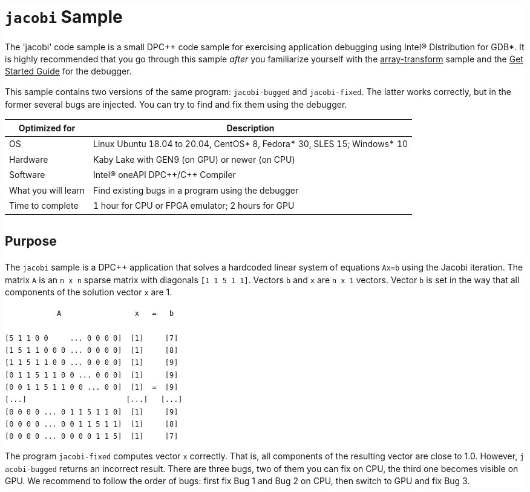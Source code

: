 # `jacobi` Sample

The 'jacobi' code sample is a small DPC++ code sample for exercising application
debugging using Intel&reg; Distribution for GDB\*. It is highly recommended that
you go through this sample *after* you familiarize yourself with the
[array-transform](https://github.com/oneapi-src/oneAPI-samples/tree/master/Tools/ApplicationDebugger/array-transform)
sample and the
[Get Started Guide](https://software.intel.com/en-us/get-started-with-debugging-dpcpp)
for the debugger.

This sample contains two versions of the same program: `jacobi-bugged` and
`jacobi-fixed`. The latter works correctly, but in the former several bugs are
injected. You can try to find and fix them using the debugger.

| Optimized for       | Description
|---------------------|--------------
| OS                  | Linux Ubuntu 18.04 to 20.04, CentOS* 8, Fedora* 30, SLES 15; Windows* 10
| Hardware            | Kaby Lake with GEN9 (on GPU) or newer (on CPU)
| Software            | Intel&reg; oneAPI DPC++/C++ Compiler
| What you will learn | Find existing bugs in a program using the debugger
| Time to complete    | 1 hour for CPU or FPGA emulator; 2 hours for GPU

## Purpose

The `jacobi` sample is a DPC++ application that solves a hardcoded linear system
of equations `Ax=b` using the Jacobi iteration. The matrix `A` is an `n x n` sparse
matrix with diagonals `[1 1 5 1 1]`. Vectors `b` and `x` are `n x 1` vectors.
Vector `b` is set in the way that all components of the solution vector `x` are 1.

```
            A                 x   =   b

[5 1 1 0 0     ... 0 0 0 0]  [1]     [7]
[1 5 1 1 0 0 0 ... 0 0 0 0]  [1]     [8]
[1 1 5 1 1 0 0 ... 0 0 0 0]  [1]     [9]
[0 1 1 5 1 1 0 0 ... 0 0 0]  [1]     [9]
[0 0 1 1 5 1 1 0 0 ... 0 0]  [1]  =  [9]
[...]                       [...]   [...]
[0 0 0 0 ... 0 1 1 5 1 1 0]  [1]     [9]
[0 0 0 0 ... 0 0 1 1 5 1 1]  [1]     [8]
[0 0 0 0 ... 0 0 0 0 1 1 5]  [1]     [7]
```

The program `jacobi-fixed` computes vector `x` correctly. That is, all
components of the resulting vector are close to 1.0. However, `jacobi-bugged`
returns an incorrect result. There are three bugs, two of them you can fix on CPU,
the third one becomes visible on GPU. We recommend to follow the order of bugs:
first fix Bug 1 and Bug 2 on CPU, then switch to GPU and fix Bug 3.
